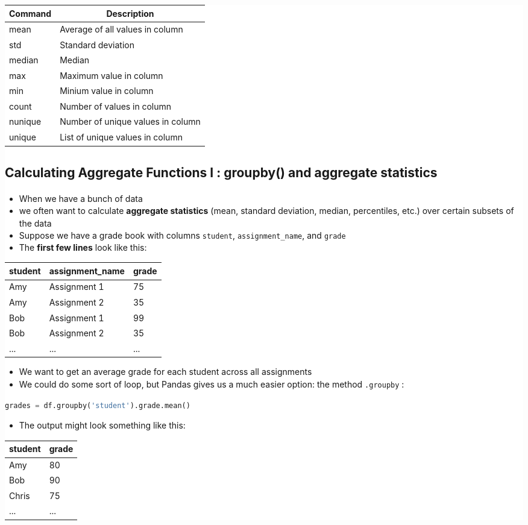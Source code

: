 | Command | Description                       |
|---------|-----------------------------------|
| mean    | Average of all values in column   |
| std     | Standard deviation                |
| median  | Median                            |
| max     | Maximum value in column           |
| min     | Minium value in column            |
| count   | Number of values in column        |
| nunique | Number of unique values in column |
| unique  | List of unique values in column   |

## Calculating Aggregate Functions I : groupby() and aggregate statistics
- When we have a bunch of data
- we often want to calculate __aggregate statistics__ (mean, standard deviation, median, percentiles, etc.) over certain subsets of the data
- Suppose we have a grade book with columns `student`, `assignment_name`, and `grade`
- The __first few lines__ look like this:

| student | assignment_name | grade |
|---------|-----------------|-------|
| Amy     | Assignment 1    | 75    |
| Amy     | Assignment 2    | 35    |
| Bob     | Assignment 1    | 99    |
| Bob     | Assignment 2    | 35    |
| ...     | ...             | ...   |

- We want to get an average grade for each student across all assignments
- We could do some sort of loop, but Pandas gives us a much easier option: the method `.groupby` :
```python
grades = df.groupby('student').grade.mean()
```
- The output might look something like this:

| student | grade |
|---------|-------|
| Amy     | 80    |
| Bob     | 90    |
| Chris   | 75    |
| ...     | ...   |
	